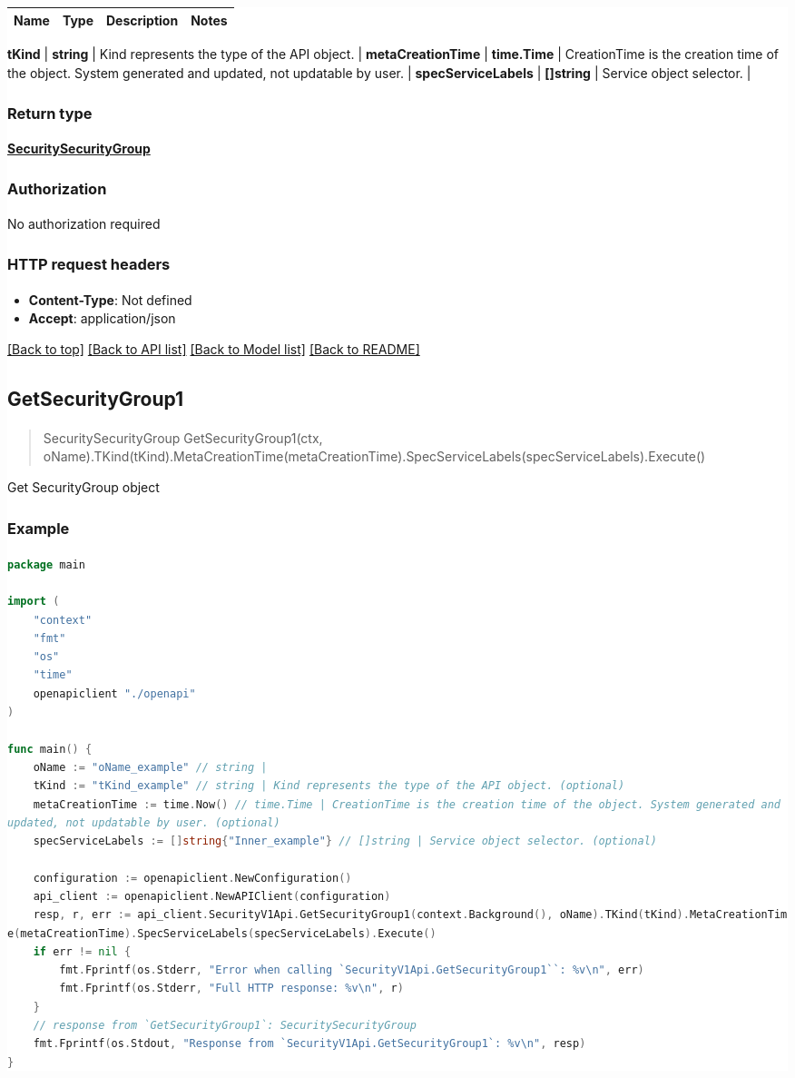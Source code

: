 
Name | Type | Description  | Notes
------------- | ------------- | ------------- | -------------

 **tKind** | **string** | Kind represents the type of the API object. | 
 **metaCreationTime** | **time.Time** | CreationTime is the creation time of the object. System generated and updated, not updatable by user. | 
 **specServiceLabels** | **[]string** | Service object selector. | 

### Return type

[**SecuritySecurityGroup**](securitySecurityGroup.md)

### Authorization

No authorization required

### HTTP request headers

- **Content-Type**: Not defined
- **Accept**: application/json

[[Back to top]](#) [[Back to API list]](../README.md#documentation-for-api-endpoints)
[[Back to Model list]](../README.md#documentation-for-models)
[[Back to README]](../README.md)


## GetSecurityGroup1

> SecuritySecurityGroup GetSecurityGroup1(ctx, oName).TKind(tKind).MetaCreationTime(metaCreationTime).SpecServiceLabels(specServiceLabels).Execute()

Get SecurityGroup object

### Example

```go
package main

import (
    "context"
    "fmt"
    "os"
    "time"
    openapiclient "./openapi"
)

func main() {
    oName := "oName_example" // string | 
    tKind := "tKind_example" // string | Kind represents the type of the API object. (optional)
    metaCreationTime := time.Now() // time.Time | CreationTime is the creation time of the object. System generated and updated, not updatable by user. (optional)
    specServiceLabels := []string{"Inner_example"} // []string | Service object selector. (optional)

    configuration := openapiclient.NewConfiguration()
    api_client := openapiclient.NewAPIClient(configuration)
    resp, r, err := api_client.SecurityV1Api.GetSecurityGroup1(context.Background(), oName).TKind(tKind).MetaCreationTime(metaCreationTime).SpecServiceLabels(specServiceLabels).Execute()
    if err != nil {
        fmt.Fprintf(os.Stderr, "Error when calling `SecurityV1Api.GetSecurityGroup1``: %v\n", err)
        fmt.Fprintf(os.Stderr, "Full HTTP response: %v\n", r)
    }
    // response from `GetSecurityGroup1`: SecuritySecurityGroup
    fmt.Fprintf(os.Stdout, "Response from `SecurityV1Api.GetSecurityGroup1`: %v\n", resp)
}
```